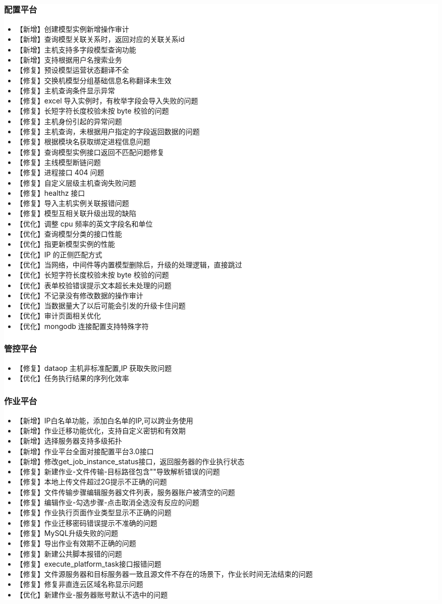 

### 配置平台
- 【新增】创建模型实例新增操作审计
- 【新增】查询模型关联关系时，返回对应的关联关系id
- 【新增】主机支持多字段模型查询功能
- 【新增】支持根据用户名搜索业务
- 【修复】预设模型运营状态翻译不全
- 【修复】交换机模型分组基础信息名称翻译未生效
- 【修复】主机查询条件显示异常
- 【修复】excel 导入实例时，有枚举字段会导入失败的问题
- 【修复】长短字符长度校验未按 byte 校验的问题
- 【修复】主机身份引起的异常问题
- 【修复】主机查询，未根据用户指定的字段返回数据的问题
- 【修复】根据模块名获取绑定进程信息问题
- 【修复】查询模型实例接口返回不匹配问题修复
- 【修复】主线模型断链问题
- 【修复】进程接口 404 问题
- 【修复】自定义层级主机查询失败问题
- 【修复】healthz 接口
- 【修复】导入主机实例关联报错问题
- 【修复】模型互相关联升级出现的缺陷
- 【优化】调整 cpu 频率的英文字段名和单位
- 【优化】查询模型分类的接口性能
- 【优化】指更新模型实例的性能
- 【优化】IP 的正侧匹配方式
- 【优化】当网络，中间件等内置模型删除后，升级的处理逻辑，直接跳过
- 【优化】长短字符长度校验未按 byte 校验的问题
- 【优化】表单校验错误提示文本超长未处理的问题
- 【优化】不记录没有修改数据的操作审计
- 【优化】当数据量大了以后可能会引发的升级卡住问题
- 【优化】审计页面相关优化
- 【优化】mongodb 连接配置支持特殊字符


### 管控平台
- 【修复】dataop 主机非标准配置,IP 获取失败问题
- 【优化】任务执行结果的序列化效率

### 作业平台

- 【新增】IP白名单功能，添加白名单的IP,可以跨业务使用
- 【新增】作业迁移功能优化，支持自定义密钥和有效期
- 【新增】选择服务器支持多级拓扑
- 【新增】作业平台全面对接配置平台3.0接口
- 【新增】修改get_job_instance_status接口，返回服务器的作业执行状态
- 【修复】新建作业-文件传输-目标路径包含"\"导致解析错误的问题
- 【修复】本地上传文件超过2G提示不正确的问题
- 【修复】文件传输步骤编辑服务器文件列表，服务器账户被清空的问题
- 【修复】编辑作业-勾选步骤-点击取消全选没有反应的问题
- 【修复】作业执行页面作业类型显示不正确的问题
- 【修复】作业迁移密码错误提示不准确的问题
- 【修复】MySQL升级失败的问题
- 【修复】导出作业有效期不正确的问题
- 【修复】新建公共脚本报错的问题
- 【修复】execute_platform_task接口报错问题
- 【修复】文件源服务器和目标服务器一致且源文件不存在的场景下，作业长时间无法结束的问题
- 【修复】修复非直连云区域名称显示问题
- 【优化】新建作业-服务器账号默认不选中的问题
